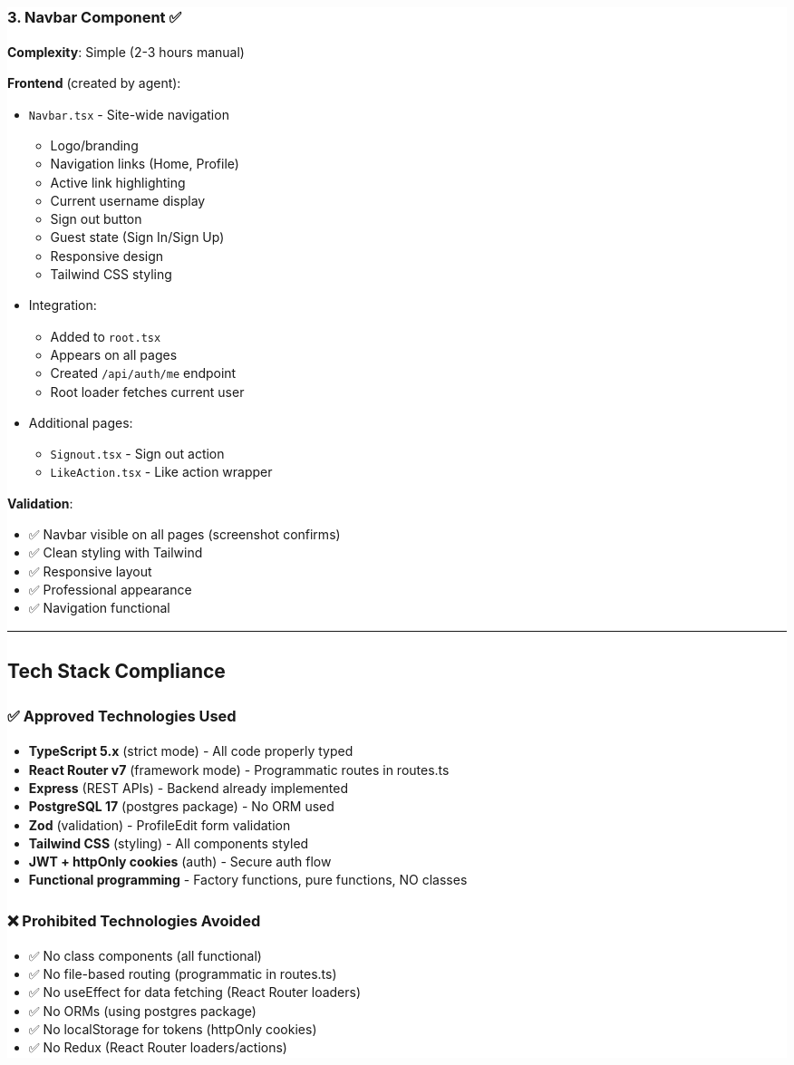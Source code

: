 
### 3. Navbar Component ✅

**Complexity**: Simple (2-3 hours manual)

**Frontend** (created by agent):
- `Navbar.tsx` - Site-wide navigation
  - Logo/branding
  - Navigation links (Home, Profile)
  - Active link highlighting
  - Current username display
  - Sign out button
  - Guest state (Sign In/Sign Up)
  - Responsive design
  - Tailwind CSS styling

- Integration:
  - Added to `root.tsx`
  - Appears on all pages
  - Created `/api/auth/me` endpoint
  - Root loader fetches current user

- Additional pages:
  - `Signout.tsx` - Sign out action
  - `LikeAction.tsx` - Like action wrapper

**Validation**:
- ✅ Navbar visible on all pages (screenshot confirms)
- ✅ Clean styling with Tailwind
- ✅ Responsive layout
- ✅ Professional appearance
- ✅ Navigation functional

---

## Tech Stack Compliance

### ✅ Approved Technologies Used

- **TypeScript 5.x** (strict mode) - All code properly typed
- **React Router v7** (framework mode) - Programmatic routes in routes.ts
- **Express** (REST APIs) - Backend already implemented
- **PostgreSQL 17** (postgres package) - No ORM used
- **Zod** (validation) - ProfileEdit form validation
- **Tailwind CSS** (styling) - All components styled
- **JWT + httpOnly cookies** (auth) - Secure auth flow
- **Functional programming** - Factory functions, pure functions, NO classes

### ❌ Prohibited Technologies Avoided

- ✅ No class components (all functional)
- ✅ No file-based routing (programmatic in routes.ts)
- ✅ No useEffect for data fetching (React Router loaders)
- ✅ No ORMs (using postgres package)
- ✅ No localStorage for tokens (httpOnly cookies)
- ✅ No Redux (React Router loaders/actions)
